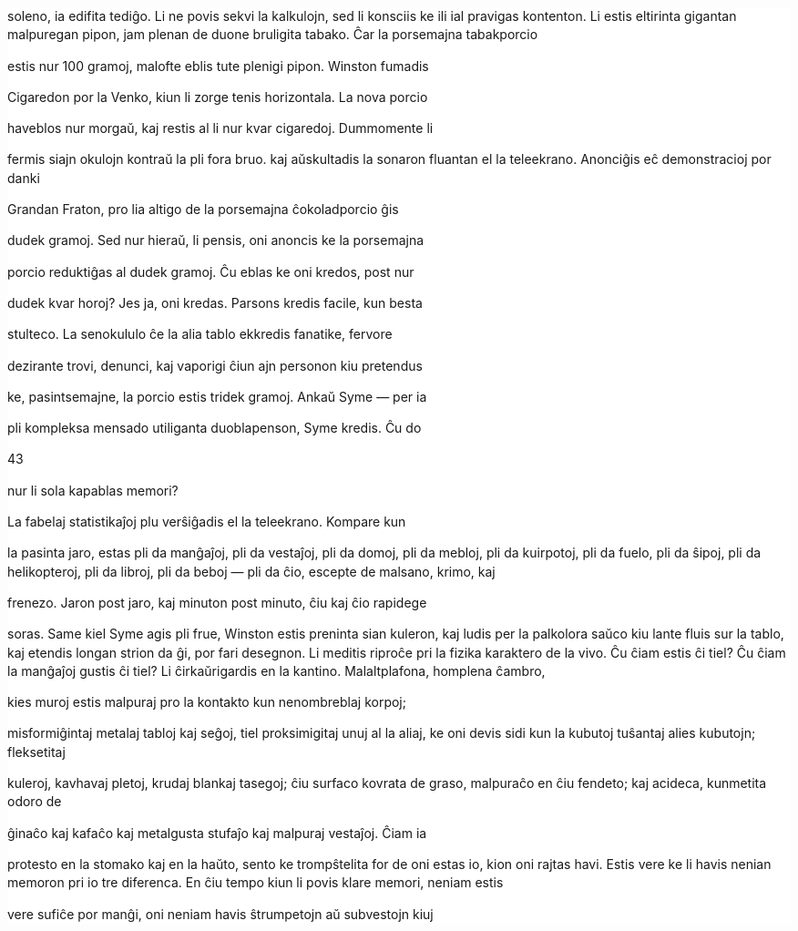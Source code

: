 soleno, ia edifita tediĝo. Li ne povis sekvi la kalkulojn, sed li konsciis ke ili ial pravigas kontenton. Li estis eltirinta gigantan malpuregan pipon, jam plenan de duone bruligita tabako. Ĉar la porsemajna tabakporcio

estis nur 100 gramoj, malofte eblis tute plenigi pipon. Winston fumadis

Cigaredon por la Venko, kiun li zorge tenis horizontala. La nova porcio

haveblos nur morgaŭ, kaj restis al li nur kvar cigaredoj. Dummomente li

fermis siajn okulojn kontraŭ la pli fora bruo. kaj aŭskultadis la sonaron fluantan el la teleekrano. Anonciĝis eĉ demonstracioj por danki

Grandan Fraton, pro lia altigo de la porsemajna ĉokoladporcio ĝis

dudek gramoj. Sed nur hieraŭ, li pensis, oni anoncis ke la porsemajna

porcio reduktiĝas al dudek gramoj. Ĉu eblas ke oni kredos, post nur

dudek kvar horoj? Jes ja, oni kredas. Parsons kredis facile, kun besta

stulteco. La senokululo ĉe la alia tablo ekkredis fanatike, fervore

dezirante trovi, denunci, kaj vaporigi ĉiun ajn personon kiu pretendus

ke, pasintsemajne, la porcio estis tridek gramoj. Ankaŭ Syme — per ia

pli kompleksa mensado utiliganta duoblapenson, Syme kredis. Ĉu do

43

nur li sola kapablas memori? 

La fabelaj statistikaĵoj plu verŝiĝadis el la teleekrano. Kompare kun

la pasinta jaro, estas pli da manĝaĵoj, pli da vestaĵoj, pli da domoj, pli da mebloj, pli da kuirpotoj, pli da fuelo, pli da ŝipoj, pli da helikopteroj, pli da libroj, pli da beboj — pli da ĉio, escepte de malsano, krimo, kaj

frenezo. Jaron post jaro, kaj minuton post minuto, ĉiu kaj ĉio rapidege

soras. Same kiel Syme agis pli frue, Winston estis preninta sian kuleron, kaj ludis per la palkolora saŭco kiu lante fluis sur la tablo, kaj etendis longan strion da ĝi, por fari desegnon. Li meditis riproĉe pri la fizika karaktero de la vivo. Ĉu ĉiam estis ĉi tiel? Ĉu ĉiam la manĝaĵoj gustis ĉi tiel? Li ĉirkaŭrigardis en la kantino. Malaltplafona, homplena ĉambro, 

kies muroj estis malpuraj pro la kontakto kun nenombreblaj korpoj; 

misformiĝintaj metalaj tabloj kaj seĝoj, tiel proksimigitaj unuj al la aliaj, ke oni devis sidi kun la kubutoj tuŝantaj alies kubutojn; fleksetitaj

kuleroj, kavhavaj pletoj, krudaj blankaj tasegoj; ĉiu surfaco kovrata de graso, malpuraĉo en ĉiu fendeto; kaj acideca, kunmetita odoro de

ĝinaĉo kaj kafaĉo kaj metalgusta stufaĵo kaj malpuraj vestaĵoj. Ĉiam ia

protesto en la stomako kaj en la haŭto, sento ke trompŝtelita for de oni estas io, kion oni rajtas havi. Estis vere ke li havis nenian memoron pri io tre diferenca. En ĉiu tempo kiun li povis klare memori, neniam estis

vere sufiĉe por manĝi, oni neniam havis ŝtrumpetojn aŭ subvestojn kiuj
